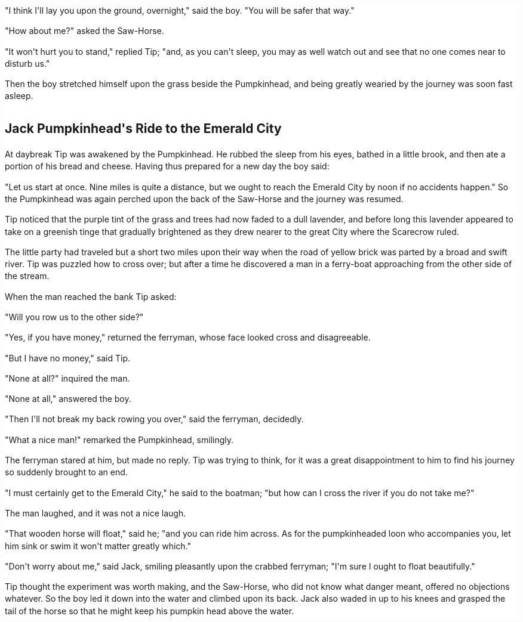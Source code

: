 "I think I'll lay you upon the ground, overnight," said the boy. "You will be safer that way."

"How about me?" asked the Saw-Horse.

"It won't hurt you to stand," replied Tip; "and, as you can't sleep, you may as well watch out and see that no one comes near to disturb us."

Then the boy stretched himself upon the grass beside the Pumpkinhead, and being greatly wearied by the journey was soon fast asleep.


##  Jack Pumpkinhead's Ride to the Emerald City

At daybreak Tip was awakened by the Pumpkinhead. He rubbed the sleep from his eyes, bathed in a little brook, and then ate a portion of his bread and cheese. Having thus prepared for a new day the boy said:

"Let us start at once. Nine miles is quite a distance, but we ought to reach the Emerald City by noon if no accidents happen." So the Pumpkinhead was again perched upon the back of the Saw-Horse and the journey was resumed.

Tip noticed that the purple tint of the grass and trees had now faded to a dull lavender, and before long this lavender appeared to take on a greenish tinge that gradually brightened as they drew nearer to the great City where the Scarecrow ruled.

The little party had traveled but a short two miles upon their way when the road of yellow brick was parted by a broad and swift river. Tip was puzzled how to cross over; but after a time he discovered a man in a ferry-boat approaching from the other side of the stream.

When the man reached the bank Tip asked:

"Will you row us to the other side?"

"Yes, if you have money," returned the ferryman, whose face looked cross and disagreeable.

"But I have no money," said Tip.

"None at all?" inquired the man.

"None at all," answered the boy.

"Then I'll not break my back rowing you over," said the ferryman, decidedly.

"What a nice man!" remarked the Pumpkinhead, smilingly.

The ferryman stared at him, but made no reply. Tip was trying to think, for it was a great disappointment to him to find his journey so suddenly brought to an end.

"I must certainly get to the Emerald City," he said to the boatman; "but how can I cross the river if you do not take me?"

The man laughed, and it was not a nice laugh.

"That wooden horse will float," said he; "and you can ride him across. As for the pumpkinheaded loon who accompanies you, let him sink or swim it won't matter greatly which."

"Don't worry about me," said Jack, smiling pleasantly upon the crabbed ferryman; "I'm sure I ought to float beautifully."

Tip thought the experiment was worth making, and the Saw-Horse, who did not know what danger meant, offered no objections whatever. So the boy led it down into the water and climbed upon its back. Jack also waded in up to his knees and grasped the tail of the horse so that he might keep his pumpkin head above the water.
